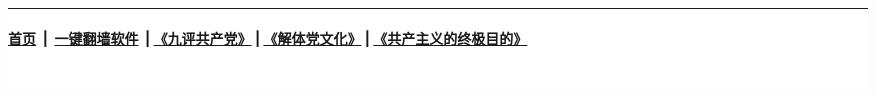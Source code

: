 
------------------------
#### [首页](https://github.com/gfw-breaker/banned-news3/blob/master/README.md) &nbsp;|&nbsp; [一键翻墙软件](https://github.com/gfw-breaker/nogfw/blob/master/README.md) &nbsp;| [《九评共产党》](https://github.com/gfw-breaker/9ping.md/blob/master/README.md#九评之一评共产党是什么) | [《解体党文化》](https://github.com/gfw-breaker/jtdwh.md/blob/master/README.md) | [《共产主义的终极目的》](https://github.com/gfw-breaker/gczydzjmd.md/blob/master/README.md)


<img src='http://gfw-breaker.win/banned-news3/pages/nsc412/n13758992.md' width='0px' height='0px'/>